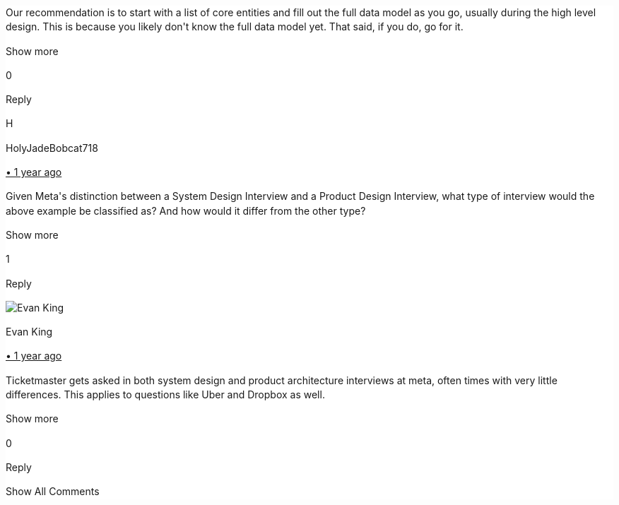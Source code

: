 Our recommendation is to start with a list of core entities and fill out the full data model as you go, usually during the high level design. This is because you likely don't know the full data model yet. That said, if you do, go for it.

Show more

0

Reply

H

HolyJadeBobcat718

[• 1 year ago](https://www.hellointerview.com/learn/system-design/problem-breakdowns/ticketmaster#comment-cltmlbhwa00cpb6vruok0v7x9)

Given Meta's distinction between a System Design Interview and a Product Design Interview, what type of interview would the above example be classified as? And how would it differ from the other type?

Show more

1

Reply

![Evan King](https://www.hellointerview.com/_next/image?url=%2F_next%2Fstatic%2Fmedia%2Fevan-headshot.36cce7dc.png&w=96&q=75)

Evan King

[• 1 year ago](https://www.hellointerview.com/learn/system-design/problem-breakdowns/ticketmaster#comment-cltn2bpfy00r810h4php6at0v)

Ticketmaster gets asked in both system design and product architecture interviews at meta, often times with very little differences. This applies to questions like Uber and Dropbox as well.

Show more

0

Reply

Show All Comments
